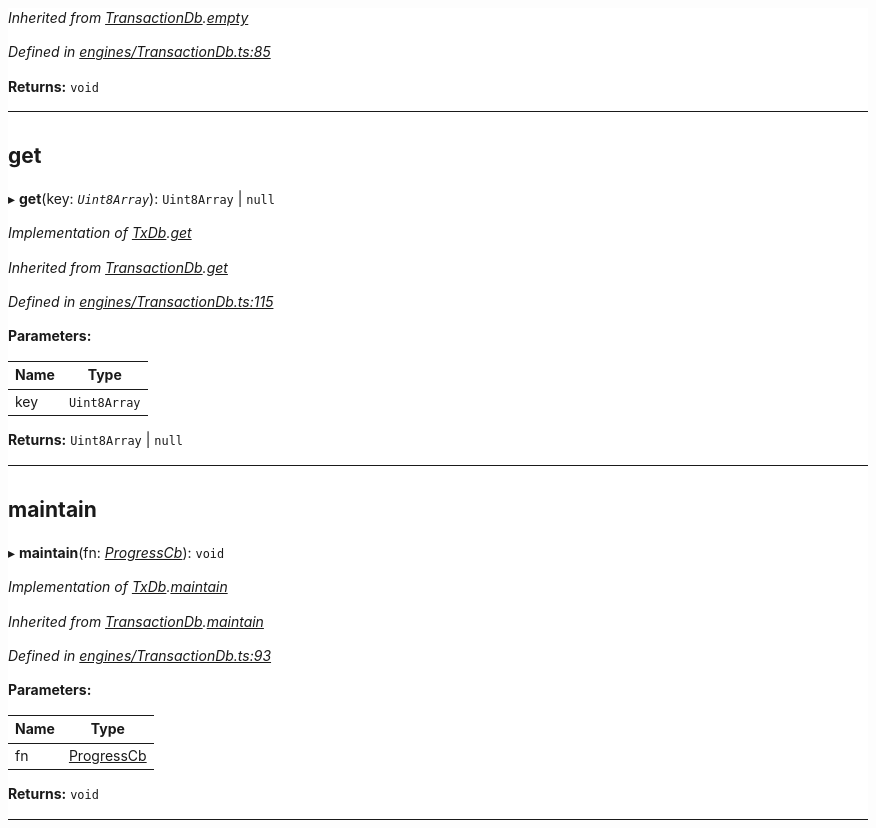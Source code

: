 *Inherited from [TransactionDb](_engines_transactiondb_.transactiondb.md).[empty](_engines_transactiondb_.transactiondb.md#empty)*

*Defined in [engines/TransactionDb.ts:85](https://github.com/polkadot-js/common/blob/4276420/packages/db/src/engines/TransactionDb.ts#L85)*

**Returns:** `void`

___
<a id="get"></a>

##  get

▸ **get**(key: *`Uint8Array`*): `Uint8Array` \| `null`

*Implementation of [TxDb](../interfaces/_types_.txdb.md).[get](../interfaces/_types_.txdb.md#get)*

*Inherited from [TransactionDb](_engines_transactiondb_.transactiondb.md).[get](_engines_transactiondb_.transactiondb.md#get)*

*Defined in [engines/TransactionDb.ts:115](https://github.com/polkadot-js/common/blob/4276420/packages/db/src/engines/TransactionDb.ts#L115)*

**Parameters:**

| Name | Type |
| ------ | ------ |
| key | `Uint8Array` |

**Returns:** `Uint8Array` \| `null`

___
<a id="maintain"></a>

##  maintain

▸ **maintain**(fn: *[ProgressCb](../modules/_types_.md#progresscb)*): `void`

*Implementation of [TxDb](../interfaces/_types_.txdb.md).[maintain](../interfaces/_types_.txdb.md#maintain)*

*Inherited from [TransactionDb](_engines_transactiondb_.transactiondb.md).[maintain](_engines_transactiondb_.transactiondb.md#maintain)*

*Defined in [engines/TransactionDb.ts:93](https://github.com/polkadot-js/common/blob/4276420/packages/db/src/engines/TransactionDb.ts#L93)*

**Parameters:**

| Name | Type |
| ------ | ------ |
| fn | [ProgressCb](../modules/_types_.md#progresscb) |

**Returns:** `void`

___
<a id="open"></a>
